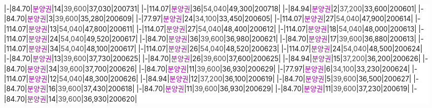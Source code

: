 |-|84.70|<span style="color:#9C11A5">분양권</span>|14|<span style="color:#444444">39,600</span>|37,030|200731|
|-|114.07|<span style="color:#9C11A5">분양권</span>|36|<span style="color:#444444">54,040</span>|49,300|200718|
|-|84.94|<span style="color:#9C11A5">분양권</span>|2|<span style="color:#444444">37,200</span>|33,600|200601|
|-|84.70|<span style="color:#9C11A5">분양권</span>|3|<span style="color:#444444">39,600</span>|35,280|200609|
|-|77.97|<span style="color:#9C11A5">분양권</span>|24|<span style="color:#444444">34,100</span>|33,450|200605|
|-|114.07|<span style="color:#9C11A5">분양권</span>|27|<span style="color:#444444">54,040</span>|47,900|200614|
|-|114.07|<span style="color:#9C11A5">분양권</span>|13|<span style="color:#444444">54,040</span>|47,800|200611|
|-|114.07|<span style="color:#9C11A5">분양권</span>|27|<span style="color:#444444">54,040</span>|48,400|200612|
|-|114.07|<span style="color:#9C11A5">분양권</span>|18|<span style="color:#444444">54,040</span>|48,000|200613|
|-|114.07|<span style="color:#9C11A5">분양권</span>|24|<span style="color:#444444">54,040</span>|49,520|200617|
|-|84.70|<span style="color:#9C11A5">분양권</span>|36|<span style="color:#444444">39,600</span>|36,980|200621|
|-|84.70|<span style="color:#9C11A5">분양권</span>|17|<span style="color:#444444">39,600</span>|36,880|200613|
|-|114.07|<span style="color:#9C11A5">분양권</span>|34|<span style="color:#444444">54,040</span>|48,100|200617|
|-|114.07|<span style="color:#9C11A5">분양권</span>|26|<span style="color:#444444">54,040</span>|48,520|200623|
|-|114.07|<span style="color:#9C11A5">분양권</span>|24|<span style="color:#444444">54,040</span>|48,500|200624|
|-|84.70|<span style="color:#9C11A5">분양권</span>|13|<span style="color:#444444">39,600</span>|37,730|200625|
|-|84.70|<span style="color:#9C11A5">분양권</span>|26|<span style="color:#444444">39,600</span>|37,600|200625|
|-|84.94|<span style="color:#9C11A5">분양권</span>|15|<span style="color:#444444">37,200</span>|36,200|200626|
|-|84.70|<span style="color:#9C11A5">분양권</span>|34|<span style="color:#444444">39,600</span>|37,700|200626|
|-|84.70|<span style="color:#9C11A5">분양권</span>|11|<span style="color:#444444">39,600</span>|36,930|200629|
|-|77.97|<span style="color:#9C11A5">분양권</span>|6|<span style="color:#444444">34,100</span>|33,230|200624|
|-|114.07|<span style="color:#9C11A5">분양권</span>|12|<span style="color:#444444">54,040</span>|48,300|200626|
|-|84.94|<span style="color:#9C11A5">분양권</span>|12|<span style="color:#444444">37,200</span>|36,100|200619|
|-|84.70|<span style="color:#9C11A5">분양권</span>|5|<span style="color:#444444">39,600</span>|36,500|200627|
|-|84.70|<span style="color:#9C11A5">분양권</span>|16|<span style="color:#444444">39,600</span>|37,430|200618|
|-|84.70|<span style="color:#9C11A5">분양권</span>|11|<span style="color:#444444">39,600</span>|36,930|200629|
|-|84.70|<span style="color:#9C11A5">분양권</span>|11|<span style="color:#444444">39,600</span>|37,230|200619|
|-|84.70|<span style="color:#9C11A5">분양권</span>|14|<span style="color:#444444">39,600</span>|36,930|200620|


<script async src="//pagead2.googlesyndication.com/pagead/js/adsbygoogle.js"></script>

<ins class="adsbygoogle"
     style="display:block"
     data-ad-client="ca-pub-2446590836940007"
     data-ad-slot="1659523306"
     data-ad-format="auto"
     data-full-width-responsive="true"></ins>
<script>
(adsbygoogle = window.adsbygoogle || []).push({});
</script>
